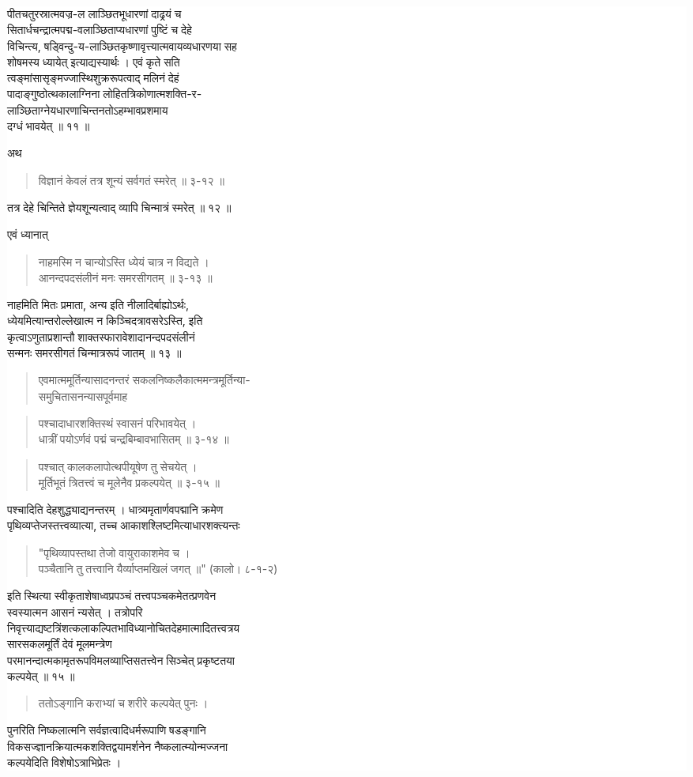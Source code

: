   
पीतचतुरस्रात्मवज्र-ल लाञ्छितभूधारणां दाढ्र्यं च   
सितार्धचन्द्रात्मपद्म-वलाञ्छिताप्यधारणां पुष्टिं च देहे   
विचिन्त्य, षड्विन्दु-य-लाञ्छितकृष्णावृत्त्यात्मवायव्यधारणया सह   
शोषमस्य ध्यायेत् इत्याद्यस्यार्थः । एवं कृते सति   
त्वङ्मांसासृङ्मज्जास्थिशुक्ररूपत्वाद् मलिनं देहं   
पादाङ्गुष्ठोत्थकालाग्निना लोहितत्रिकोणात्मशक्ति-र-  
लाञ्छिताग्नेयधारणाचिन्तनतोऽहम्भावप्रशमाय  
दग्धं भावयेत् ॥ ११ ॥  
  
अथ   
  
  
> विज्ञानं केवलं तत्र शून्यं सर्वगतं स्मरेत् ॥ ३-१२ ॥  
  
  
तत्र देहे चिन्तिते ज्ञेयशून्यत्वाद् व्यापि चिन्मात्रं स्मरेत् ॥ १२ ॥  
  
  
एवं ध्यानात्  
  
> नाहमस्मि न चान्योऽस्ति ध्येयं चात्र न विद्यते ।  
> आनन्दपदसंलीनं मनः समरसीगतम् ॥ ३-१३ ॥  
  
  
नाहमिति मितः प्रमाता, अन्य इति नीलादिर्बाह्योऽर्थः,   
ध्येयमित्यान्तरोल्लेखात्म न किञ्चिदत्रावसरेऽस्ति, इति   
कृत्वाऽणुताप्रशान्तौ शाक्तस्फारावेशादानन्दपदसंलीनं   
सन्मनः समरसीगतं चिन्मात्ररूपं जातम् ॥ १३ ॥  
  
> एवमात्ममूर्तिन्यासादनन्तरं सकलनिष्कलैकात्ममन्त्रमूर्तिन्या-  
समुचितासनन्यासपूर्वमाह  
  
  
> पश्चादाधारशक्तिस्थं स्वासनं परिभावयेत् ।  
> धात्रीं पयोऽर्णवं पद्मं चन्द्रबिम्बावभासितम् ॥ ३-१४ ॥  
  
> पश्चात् कालकलापोत्थपीयूषेण तु सेचयेत् ।  
> मूर्तिभूतं त्रितत्त्वं च मूलेनैव प्रकल्पयेत् ॥ ३-१५ ॥  
  
  
पश्चादिति देहशुद्ध्याद्यनन्तरम् । धात्र्यमृतार्णवपद्मानि क्रमेण   
पृथिव्यप्तेजस्तत्त्वव्यात्या, तच्च आकाशश्लिष्टमित्याधारशक्त्यन्तः   
  
> "पृथिव्यापस्तथा तेजो वायुराकाशमेव च ।  
> पञ्चैतानि तु तत्त्वानि यैर्व्याप्तमखिलं जगत् ॥" (कालो। ८-१-२)  
  
इति स्थित्या स्वीकृताशेषाध्वप्रपञ्चं तत्त्वपञ्चकमेतत्प्रणवेन   
स्वस्यात्मन आसनं न्यसेत् । तत्रोपरि   
निवृत्त्याद्यष्टत्रिंशत्कलाकल्पितभाविध्यानोचितदेहमात्मादितत्त्वत्रय  
सारसकलमूर्तिं देवं मूलमन्त्रेण   
परमानन्दात्मकामृतरूपविमलव्याप्तिसतत्त्वेन सिञ्चेत् प्रकृष्टतया  
कल्पयेत् ॥ १५ ॥  
  
  
> ततोऽङ्गानि कराभ्यां च शरीरे कल्पयेत् पुनः ।  
  
  
पुनरिति निष्कलात्मनि सर्वज्ञत्वादिधर्मरूपाणि षडङ्गानि   
विकसज्ज्ञानक्रियात्मकशक्तिद्वयामर्शनेन नैष्कलात्म्योन्मज्जना   
कल्पयेदिति विशेषोऽत्राभिप्रेतः ।   
  
